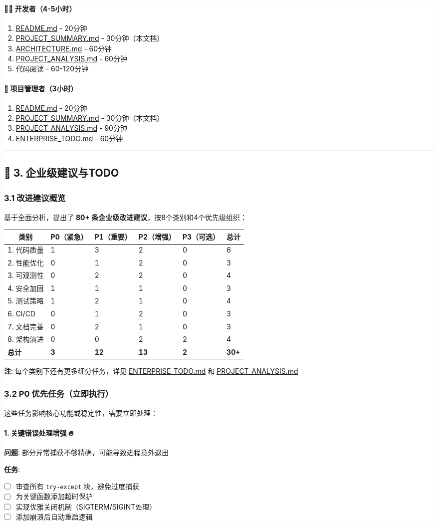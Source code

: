 #### 👨‍💻 开发者（4-5小时）
1. [README.md](./README.md) - 20分钟
2. [PROJECT_SUMMARY.md](./PROJECT_SUMMARY.md) - 30分钟（本文档）
3. [ARCHITECTURE.md](./ARCHITECTURE.md) - 60分钟
4. [PROJECT_ANALYSIS.md](./PROJECT_ANALYSIS.md) - 60分钟
5. 代码阅读 - 60-120分钟

#### 👔 项目管理者（3小时）
1. [README.md](./README.md) - 20分钟
2. [PROJECT_SUMMARY.md](./PROJECT_SUMMARY.md) - 30分钟（本文档）
3. [PROJECT_ANALYSIS.md](./PROJECT_ANALYSIS.md) - 90分钟
4. [ENTERPRISE_TODO.md](./ENTERPRISE_TODO.md) - 60分钟

---

## 💼 3. 企业级建议与TODO

### 3.1 改进建议概览

基于全面分析，提出了 **80+ 条企业级改进建议**，按8个类别和4个优先级组织：

| 类别 | P0（紧急）| P1（重要）| P2（增强）| P3（可选）| 总计 |
|------|----------|----------|----------|----------|------|
| 1. 代码质量 | 1 | 3 | 2 | 0 | 6 |
| 2. 性能优化 | 0 | 1 | 2 | 0 | 3 |
| 3. 可观测性 | 0 | 2 | 2 | 0 | 4 |
| 4. 安全加固 | 1 | 1 | 1 | 0 | 3 |
| 5. 测试策略 | 1 | 2 | 1 | 0 | 4 |
| 6. CI/CD | 0 | 1 | 2 | 0 | 3 |
| 7. 文档完善 | 0 | 2 | 1 | 0 | 3 |
| 8. 架构演进 | 0 | 0 | 2 | 2 | 4 |
| **总计** | **3** | **12** | **13** | **2** | **30+** |

**注**: 每个类别下还有更多细分任务，详见 [ENTERPRISE_TODO.md](./ENTERPRISE_TODO.md) 和 [PROJECT_ANALYSIS.md](./PROJECT_ANALYSIS.md)

### 3.2 P0 优先任务（立即执行）

这些任务影响核心功能或稳定性，需要立即处理：

#### 1. 关键错误处理增强 🔥

**问题**: 部分异常捕获不够精确，可能导致进程意外退出

**任务**:
- [ ] 审查所有 `try-except` 块，避免过度捕获
- [ ] 为关键函数添加超时保护
- [ ] 实现优雅关闭机制（SIGTERM/SIGINT处理）
- [ ] 添加崩溃后自动重启逻辑
